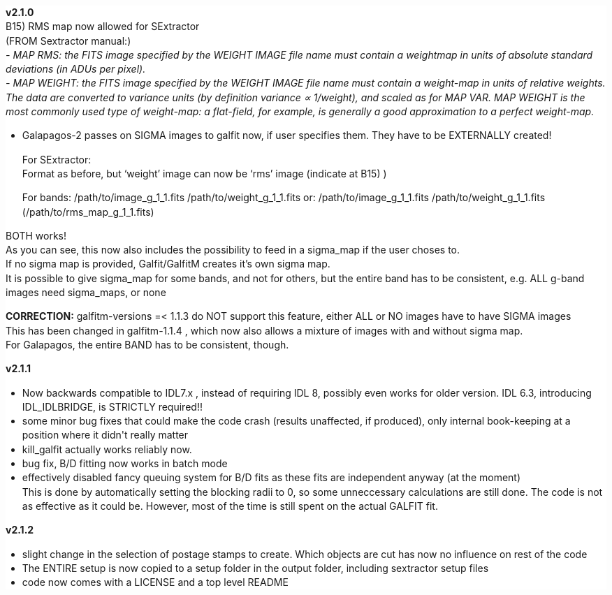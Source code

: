 **v2.1.0**  
B15) RMS map now allowed for SExtractor  
   (FROM Sextractor manual:)  
   _- MAP RMS: the FITS image specified by the WEIGHT IMAGE file name must contain a weightmap in units of absolute standard deviations (in ADUs per pixel)._  
   _- MAP WEIGHT: the FITS image specified by the WEIGHT IMAGE file name must contain a weight-map in units of relative weights. The data are converted to variance units (by definition variance ∝ 1/weight), and scaled as for MAP VAR. MAP WEIGHT is the most commonly used type of weight-map: a flat-field, for example, is generally a good approximation to a perfect weight-map._  
- Galapagos-2 passes on SIGMA images to galfit now, if user specifies them. They have to be EXTERNALLY created!  


    For SExtractor:  
    Format as before, but ‘weight’ image can now be ‘rms’ image (indicate at B15) )  

    For bands:
       /path/to/image_g_1_1.fits  /path/to/weight_g_1_1.fits
    or: 
       /path/to/image_g_1_1.fits  /path/to/weight_g_1_1.fits  (/path/to/rms_map_g_1_1.fits)

BOTH works!  
As you can see, this now also includes the possibility to feed in a sigma\_map if the user choses to.  
If no sigma map is provided, Galfit/GalfitM creates it’s own sigma map.  
It is possible to give sigma\_map for some bands, and not for others, but the entire band has to be consistent, e.g. ALL g-band images need sigma_maps, or none

**CORRECTION:**
galfitm-versions =< 1.1.3 do NOT support this feature, either ALL or NO images have to have SIGMA images  
This has been changed in galfitm-1.1.4 , which now also allows a mixture of images with and without sigma map.  
For Galapagos, the entire BAND has to be consistent, though.

**v2.1.1**  
- Now backwards compatible to IDL7.x , instead of requiring IDL 8, possibly even works for older version. IDL 6.3, introducing IDL_IDLBRIDGE, is STRICTLY required!!  
- some minor bug fixes that could make the code crash (results unaffected, if produced), only internal book-keeping at a position where it didn't really matter  
- kill_galfit actually works reliably now.  
- bug fix, B/D fitting now works in batch mode  
- effectively disabled fancy queuing system for B/D fits as these fits are independent anyway (at the moment)  
This is done by automatically setting the blocking radii to 0, so some unneccessary calculations are still done.
The code is not as effective as it could be. However, most of the time is still spent on the actual GALFIT fit.

**v2.1.2**  
- slight change in the selection of postage stamps to create. Which objects are cut has now no influence on rest of the code   
- The ENTIRE setup is now copied to a setup folder in the output folder, including sextractor setup files  
- code now comes with a LICENSE and a top level README
